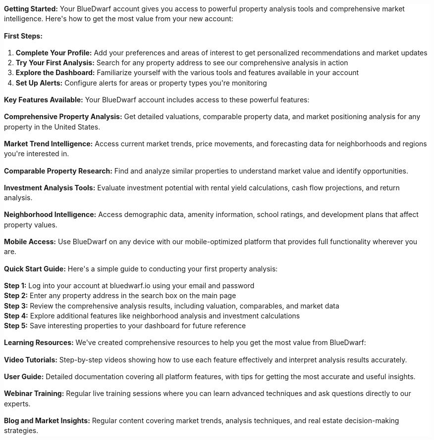 **Getting Started:**
Your BlueDwarf account gives you access to powerful property analysis tools and comprehensive market intelligence. Here's how to get the most value from your new account:

**First Steps:**
1. **Complete Your Profile:** Add your preferences and areas of interest to get personalized recommendations and market updates
2. **Try Your First Analysis:** Search for any property address to see our comprehensive analysis in action
3. **Explore the Dashboard:** Familiarize yourself with the various tools and features available in your account
4. **Set Up Alerts:** Configure alerts for areas or property types you're monitoring

**Key Features Available:**
Your BlueDwarf account includes access to these powerful features:

**Comprehensive Property Analysis:** Get detailed valuations, comparable property data, and market positioning analysis for any property in the United States.

**Market Trend Intelligence:** Access current market trends, price movements, and forecasting data for neighborhoods and regions you're interested in.

**Comparable Property Research:** Find and analyze similar properties to understand market value and identify opportunities.

**Investment Analysis Tools:** Evaluate investment potential with rental yield calculations, cash flow projections, and return analysis.

**Neighborhood Intelligence:** Access demographic data, amenity information, school ratings, and development plans that affect property values.

**Mobile Access:** Use BlueDwarf on any device with our mobile-optimized platform that provides full functionality wherever you are.

**Quick Start Guide:**
Here's a simple guide to conducting your first property analysis:

**Step 1:** Log into your account at bluedwarf.io using your email and password  
**Step 2:** Enter any property address in the search box on the main page  
**Step 3:** Review the comprehensive analysis results, including valuation, comparables, and market data  
**Step 4:** Explore additional features like neighborhood analysis and investment calculations  
**Step 5:** Save interesting properties to your dashboard for future reference

**Learning Resources:**
We've created comprehensive resources to help you get the most value from BlueDwarf:

**Video Tutorials:** Step-by-step videos showing how to use each feature effectively and interpret analysis results accurately.

**User Guide:** Detailed documentation covering all platform features, with tips for getting the most accurate and useful insights.

**Webinar Training:** Regular live training sessions where you can learn advanced techniques and ask questions directly to our experts.

**Blog and Market Insights:** Regular content covering market trends, analysis techniques, and real estate decision-making strategies.
